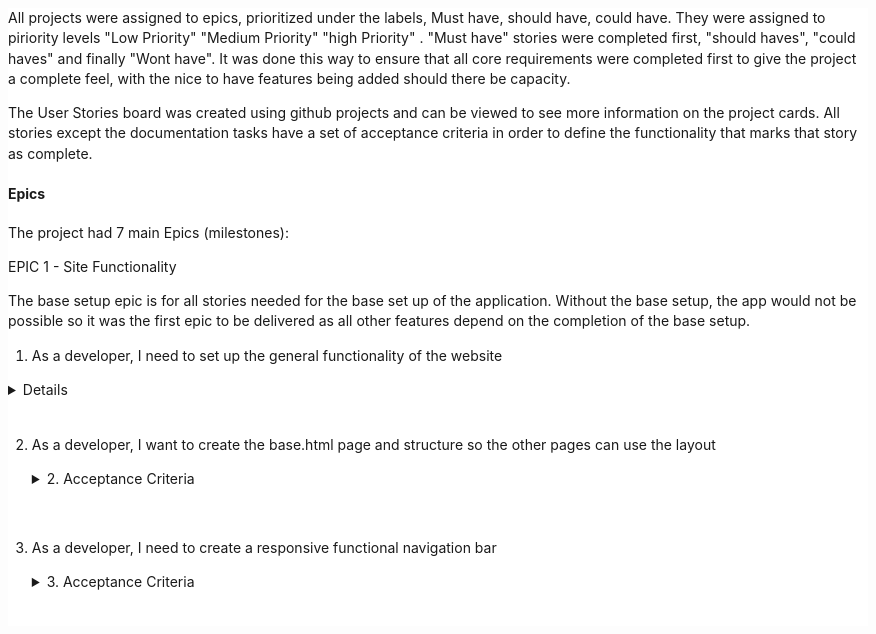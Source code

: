 All projects were assigned to epics, prioritized under the labels, Must have, should have, could have. They were assigned to piriority levels "Low Priority" "Medium Priority" "high Priority" . "Must have" stories were completed first, "should haves", "could haves" and finally "Wont have". It was done this way to ensure that all core requirements were completed first to give the project a complete feel, with the nice to have features being added should there be capacity.

The User Stories board was created using github projects and can be viewed to see more information on the project cards. All stories except the documentation tasks have a set of acceptance criteria in order to define the functionality that marks that story as complete.

#### Epics

The project had 7 main Epics (milestones):

EPIC 1 - Site Functionality

The base setup epic is for all stories needed for the base set up of the application. Without the base setup, the app would not be possible so it was the first epic to be delivered as all other features depend on the completion of the base setup.


1. As a developer, I need to set up the general functionality of the website


<details></details>
<br>



2. As a developer, I want to create the base.html page and structure so the other pages can use the layout

    <details>
            <summary> 2. Acceptance Criteria </summary>

                 Install Bootstrap
                 Create base.html file
                 Create home app
                 Create home template
                 Add home content
                 Add base.css
                 Create home page sections
                 Style home page sections
    </details>
<br>




3. As a developer, I need to create a responsive functional navigation bar

    <details>
            <summary>3. Acceptance Criteria </summary>

                Create nav links structure
                Create main nav
    </details>
<br>


